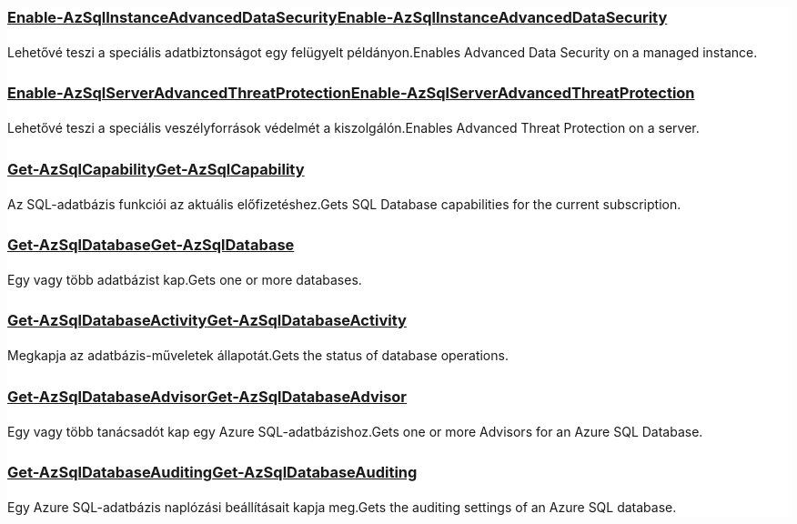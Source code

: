 ### [<span data-ttu-id="e27c9-133">Enable-AzSqlInstanceAdvancedDataSecurity</span><span class="sxs-lookup"><span data-stu-id="e27c9-133">Enable-AzSqlInstanceAdvancedDataSecurity</span></span>](Enable-AzSqlInstanceAdvancedDataSecurity.md)
<span data-ttu-id="e27c9-134">Lehetővé teszi a speciális adatbiztonságot egy felügyelt példányon.</span><span class="sxs-lookup"><span data-stu-id="e27c9-134">Enables Advanced Data Security on a managed instance.</span></span>

### [<span data-ttu-id="e27c9-135">Enable-AzSqlServerAdvancedThreatProtection</span><span class="sxs-lookup"><span data-stu-id="e27c9-135">Enable-AzSqlServerAdvancedThreatProtection</span></span>](Enable-AzSqlServerAdvancedThreatProtection.md)
<span data-ttu-id="e27c9-136">Lehetővé teszi a speciális veszélyforrások védelmét a kiszolgálón.</span><span class="sxs-lookup"><span data-stu-id="e27c9-136">Enables Advanced Threat Protection on a server.</span></span>

### [<span data-ttu-id="e27c9-137">Get-AzSqlCapability</span><span class="sxs-lookup"><span data-stu-id="e27c9-137">Get-AzSqlCapability</span></span>](Get-AzSqlCapability.md)
<span data-ttu-id="e27c9-138">Az SQL-adatbázis funkciói az aktuális előfizetéshez.</span><span class="sxs-lookup"><span data-stu-id="e27c9-138">Gets SQL Database capabilities for the current subscription.</span></span>

### [<span data-ttu-id="e27c9-139">Get-AzSqlDatabase</span><span class="sxs-lookup"><span data-stu-id="e27c9-139">Get-AzSqlDatabase</span></span>](Get-AzSqlDatabase.md)
<span data-ttu-id="e27c9-140">Egy vagy több adatbázist kap.</span><span class="sxs-lookup"><span data-stu-id="e27c9-140">Gets one or more databases.</span></span>

### [<span data-ttu-id="e27c9-141">Get-AzSqlDatabaseActivity</span><span class="sxs-lookup"><span data-stu-id="e27c9-141">Get-AzSqlDatabaseActivity</span></span>](Get-AzSqlDatabaseActivity.md)
<span data-ttu-id="e27c9-142">Megkapja az adatbázis-műveletek állapotát.</span><span class="sxs-lookup"><span data-stu-id="e27c9-142">Gets the status of database operations.</span></span>

### [<span data-ttu-id="e27c9-143">Get-AzSqlDatabaseAdvisor</span><span class="sxs-lookup"><span data-stu-id="e27c9-143">Get-AzSqlDatabaseAdvisor</span></span>](Get-AzSqlDatabaseAdvisor.md)
<span data-ttu-id="e27c9-144">Egy vagy több tanácsadót kap egy Azure SQL-adatbázishoz.</span><span class="sxs-lookup"><span data-stu-id="e27c9-144">Gets one or more Advisors for an Azure SQL Database.</span></span>

### [<span data-ttu-id="e27c9-145">Get-AzSqlDatabaseAuditing</span><span class="sxs-lookup"><span data-stu-id="e27c9-145">Get-AzSqlDatabaseAuditing</span></span>](Get-AzSqlDatabaseAuditing.md)
<span data-ttu-id="e27c9-146">Egy Azure SQL-adatbázis naplózási beállításait kapja meg.</span><span class="sxs-lookup"><span data-stu-id="e27c9-146">Gets the auditing settings of an Azure SQL database.</span></span>
